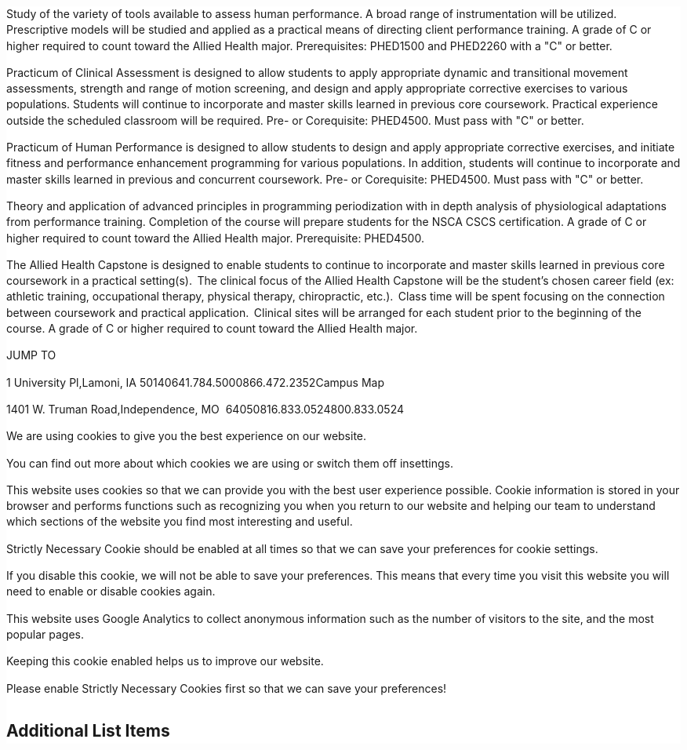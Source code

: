 Study of the variety of tools available to assess human performance. A broad range of instrumentation will be utilized. Prescriptive models will be studied and applied as a practical means of directing client performance training. A grade of C or higher required to count toward the Allied Health major. Prerequisites: PHED1500 and PHED2260 with a "C" or better.

Practicum of Clinical Assessment is designed to allow students to apply appropriate dynamic and transitional movement assessments, strength and range of motion screening, and design and apply appropriate corrective exercises to various populations. Students will continue to incorporate and master skills learned in previous core coursework. Practical experience outside the scheduled classroom will be required. Pre- or Corequisite: PHED4500. Must pass with "C" or better.

Practicum of Human Performance is designed to allow students to design and apply appropriate corrective exercises, and initiate fitness and performance enhancement programming for various populations. In addition, students will continue to incorporate and master skills learned in previous and concurrent coursework. Pre- or Corequisite: PHED4500. Must pass with "C" or better.

Theory and application of advanced principles in programming periodization with in depth analysis of physiological adaptations from performance training. Completion of the course will prepare students for the NSCA CSCS certification. A grade of C or higher required to count toward the Allied Health major. Prerequisite: PHED4500.

The Allied Health Capstone is designed to enable students to continue to incorporate and master skills learned in previous core coursework in a practical setting(s).  The clinical focus of the Allied Health Capstone will be the student’s chosen career field (ex: athletic training, occupational therapy, physical therapy, chiropractic, etc.).  Class time will be spent focusing on the connection between coursework and practical application.  Clinical sites will be arranged for each student prior to the beginning of the course. A grade of C or higher required to count toward the Allied Health major.

JUMP TO

1 University Pl,Lamoni, IA 50140641.784.5000866.472.2352Campus Map

1401 W. Truman Road,Independence, MO  64050816.833.0524800.833.0524

We are using cookies to give you the best experience on our website.

You can find out more about which cookies we are using or switch them off insettings.

This website uses cookies so that we can provide you with the best user experience possible. Cookie information is stored in your browser and performs functions such as recognizing you when you return to our website and helping our team to understand which sections of the website you find most interesting and useful.

Strictly Necessary Cookie should be enabled at all times so that we can save your preferences for cookie settings.

If you disable this cookie, we will not be able to save your preferences. This means that every time you visit this website you will need to enable or disable cookies again.

This website uses Google Analytics to collect anonymous information such as the number of visitors to the site, and the most popular pages.

Keeping this cookie enabled helps us to improve our website.

Please enable Strictly Necessary Cookies first so that we can save your preferences!


## Additional List Items
